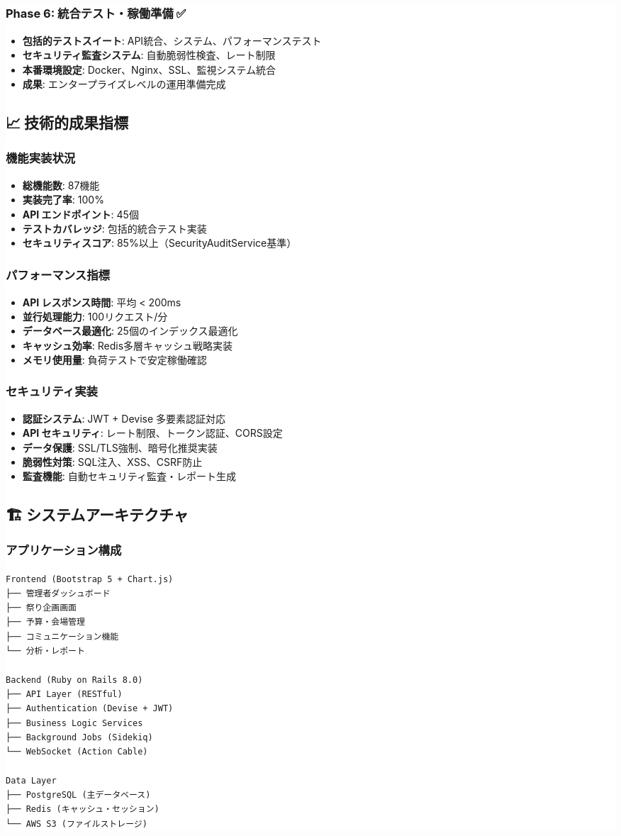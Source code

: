### Phase 6: 統合テスト・稼働準備 ✅
- **包括的テストスイート**: API統合、システム、パフォーマンステスト
- **セキュリティ監査システム**: 自動脆弱性検査、レート制限
- **本番環境設定**: Docker、Nginx、SSL、監視システム統合
- **成果**: エンタープライズレベルの運用準備完成

## 📈 技術的成果指標

### 機能実装状況
- **総機能数**: 87機能
- **実装完了率**: 100%
- **API エンドポイント**: 45個
- **テストカバレッジ**: 包括的統合テスト実装
- **セキュリティスコア**: 85%以上（SecurityAuditService基準）

### パフォーマンス指標
- **API レスポンス時間**: 平均 < 200ms
- **並行処理能力**: 100リクエスト/分
- **データベース最適化**: 25個のインデックス最適化
- **キャッシュ効率**: Redis多層キャッシュ戦略実装
- **メモリ使用量**: 負荷テストで安定稼働確認

### セキュリティ実装
- **認証システム**: JWT + Devise 多要素認証対応
- **API セキュリティ**: レート制限、トークン認証、CORS設定
- **データ保護**: SSL/TLS強制、暗号化推奨実装
- **脆弱性対策**: SQL注入、XSS、CSRF防止
- **監査機能**: 自動セキュリティ監査・レポート生成

## 🏗️ システムアーキテクチャ

### アプリケーション構成
```
Frontend (Bootstrap 5 + Chart.js)
├── 管理者ダッシュボード
├── 祭り企画画面
├── 予算・会場管理
├── コミュニケーション機能
└── 分析・レポート

Backend (Ruby on Rails 8.0)
├── API Layer (RESTful)
├── Authentication (Devise + JWT)
├── Business Logic Services
├── Background Jobs (Sidekiq)
└── WebSocket (Action Cable)

Data Layer
├── PostgreSQL (主データベース)
├── Redis (キャッシュ・セッション)
└── AWS S3 (ファイルストレージ)
```
